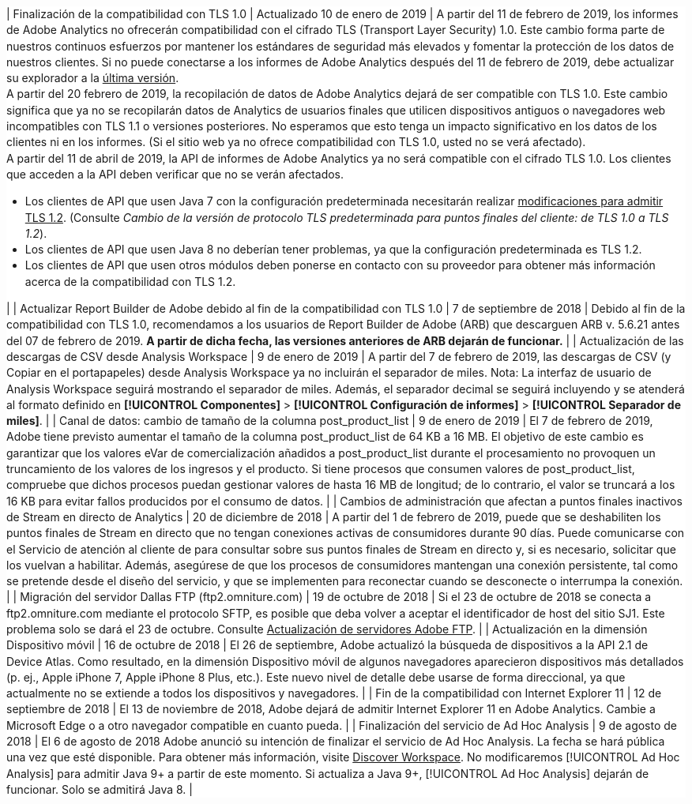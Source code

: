 | Finalización de la compatibilidad con TLS 1.0 | Actualizado 10 de enero de 2019 | A partir del 11 de febrero de 2019, los informes de Adobe Analytics no ofrecerán compatibilidad con el cifrado TLS (Transport Layer Security) 1.0. Este cambio forma parte de nuestros continuos esfuerzos por mantener los estándares de seguridad más elevados y fomentar la protección de los datos de nuestros clientes. Si no puede conectarse a los informes de Adobe Analytics después del 11 de febrero de 2019, debe actualizar su explorador a la [última versión](https://marketing.adobe.com/resources/help/es_ES/sc/user/requirements.html).<br/> A partir del 20 febrero de 2019, la recopilación de datos de Adobe Analytics dejará de ser compatible con TLS 1.0. Este cambio significa que ya no se recopilarán datos de Analytics de usuarios finales que utilicen dispositivos antiguos o navegadores web incompatibles con TLS 1.1 o versiones posteriores. No esperamos que esto tenga un impacto significativo en los datos de los clientes ni en los informes. (Si el sitio web ya no ofrece compatibilidad con TLS 1.0, usted no se verá afectado). <br/>A partir del 11 de abril de 2019, la API de informes de Adobe Analytics ya no será compatible con el cifrado TLS 1.0. Los clientes que acceden a la API deben verificar que no se verán afectados. <ul><li>Los clientes de API que usen Java 7 con la configuración predeterminada necesitarán realizar [modificaciones para admitir TLS 1.2](https://www.java.com/en/configure_crypto.html). (Consulte _Cambio de la versión de protocolo TLS predeterminada para puntos finales del cliente: de TLS 1.0 a TLS 1.2_). </li><li>Los clientes de API que usen Java 8 no deberían tener problemas, ya que la configuración predeterminada es TLS 1.2.</li><li> Los clientes de API que usen otros módulos deben ponerse en contacto con su proveedor para obtener más información acerca de la compatibilidad con TLS 1.2.</li></ul> |
| Actualizar Report Builder de Adobe debido al fin de la compatibilidad con TLS 1.0 | 7 de septiembre de 2018 | Debido al fin de la compatibilidad con TLS 1.0, recomendamos a los usuarios de Report Builder de Adobe (ARB) que descarguen ARB v. 5.6.21 antes del 07 de febrero de 2019. **A partir de dicha fecha, las versiones anteriores de ARB dejarán de funcionar.** |
| Actualización de las descargas de CSV desde Analysis Workspace | 9 de enero de 2019 | A partir del 7 de febrero de 2019, las descargas de CSV (y Copiar en el portapapeles) desde Analysis Workspace ya no incluirán el separador de miles. Nota: La interfaz de usuario de Analysis Workspace seguirá mostrando el separador de miles. Además, el separador decimal se seguirá incluyendo y se atenderá al formato definido en **[!UICONTROL Componentes]** &gt; **[!UICONTROL Configuración de informes]** &gt; **[!UICONTROL Separador de miles]**. |
| Canal de datos: cambio de tamaño de la columna post_product_list | 9 de enero de 2019 | El 7 de febrero de 2019, Adobe tiene previsto aumentar el tamaño de la columna post_product_list de 64 KB a 16 MB. El objetivo de este cambio es garantizar que los valores eVar de comercialización añadidos a post_product_list durante el procesamiento no provoquen un truncamiento de los valores de los ingresos y el producto. Si tiene procesos que consumen valores de post_product_list, compruebe que dichos procesos puedan gestionar valores de hasta 16 MB de longitud; de lo contrario, el valor se truncará a los 16 KB para evitar fallos producidos por el consumo de datos. |
| Cambios de administración que afectan a puntos finales inactivos de Stream en directo de Analytics | 20 de diciembre de 2018 | A partir del 1 de febrero de 2019, puede que se deshabiliten los puntos finales de Stream en directo que no tengan conexiones activas de consumidores durante 90 días. Puede comunicarse con el Servicio de atención al cliente de para consultar sobre sus puntos finales de Stream en directo y, si es necesario, solicitar que los vuelvan a habilitar. Además, asegúrese de que los procesos de consumidores mantengan una conexión persistente, tal como se pretende desde el diseño del servicio, y que se implementen para reconectar cuando se desconecte o interrumpa la conexión. |
| Migración del servidor Dallas FTP (ftp2.omniture.com) | 19 de octubre de 2018 | Si el 23 de octubre de 2018 se conecta a ftp2.omniture.com mediante el protocolo SFTP, es posible que deba volver a aceptar el identificador de host del sitio SJ1. Este problema solo se dará el 23 de octubre. Consulte [Actualización de servidores Adobe FTP](https://marketing.adobe.com/resources/help/es_ES/whitepapers/ftp/ftp_upgrade.html). |
| Actualización en la dimensión Dispositivo móvil | 16 de octubre de 2018 | El 26 de septiembre, Adobe actualizó la búsqueda de dispositivos a la API 2.1 de Device Atlas. Como resultado, en la dimensión Dispositivo móvil de algunos navegadores aparecieron dispositivos más detallados (p. ej., Apple iPhone 7, Apple iPhone 8 Plus, etc.). Este nuevo nivel de detalle debe usarse de forma direccional, ya que actualmente no se extiende a todos los dispositivos y navegadores. |
| Fin de la compatibilidad con Internet Explorer 11 | 12 de septiembre de 2018 | El 13 de noviembre de 2018, Adobe dejará de admitir Internet Explorer 11 en Adobe Analytics. Cambie a Microsoft Edge o a otro navegador compatible en cuanto pueda. |
| Finalización del servicio de Ad Hoc Analysis | 9 de agosto de 2018 | El 6 de agosto de 2018 Adobe anunció su intención de finalizar el servicio de Ad Hoc Analysis. La fecha se hará pública una vez que esté disponible. Para obtener más información, visite [Discover Workspace](https://spark.adobe.com/page/S9Bhp66VJ2fEn/). No modificaremos [!UICONTROL Ad Hoc Analysis] para admitir Java 9+ a partir de este momento. Si actualiza a Java 9+, [!UICONTROL Ad Hoc Analysis] dejarán de funcionar. Solo se admitirá Java 8. |